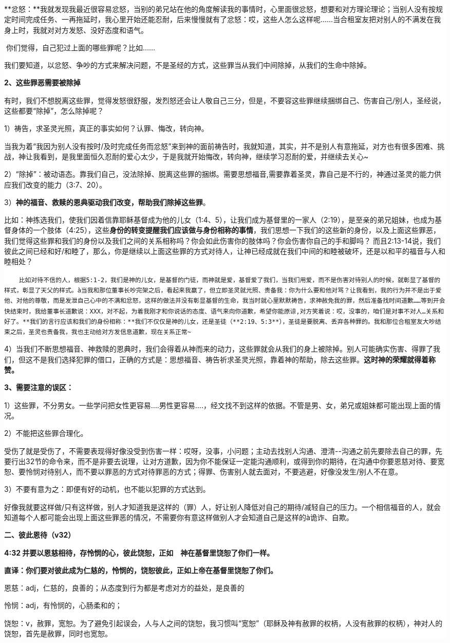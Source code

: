 ​		**忿怒：**我就发现我最近很容易忿怒，当别的弟兄站在他的角度解读我的事情时，心里面很忿怒，想要和对方理论理论；当别人没有按规定时间完成任务、一再拖延时，我心里开始还能忍耐，后来慢慢就有了忿怒：哎，这些人怎么这样呢……当合租室友把对别人的不满发在我身上时，我就对对方发怒、没好态度和语气。

​		你们觉得，自己犯过上面的哪些罪呢？比如……

​		我们要知道，以忿怒、争吵的方式来解决问题，不是圣经的方式，这些罪当从我们中间除掉，从我们的生命中除掉。

 

**2、这些罪恶需要被除掉**

​		有时，我们不想脱离这些罪，觉得发怒很舒服，发烈怒还会让人敬自己三分，但是，不要容这些罪继续捆绑自己、伤害自己/别人，圣经说，这些都要“除掉”，怎么除掉呢？

1）祷告，求圣灵光照，真正的事实如何？认罪、悔改，转向神。

​		当我为着“我因为别人没有按时/及时完成任务而忿怒”来到神的面前祷告时，我就知道，其实，并不是别人有意拖延，对方也有很多困难、挑战，神让我看到，是我里面恒久忍耐的爱心太少，于是我就开始悔改，转向神，继续学习忍耐的爱，并继续去关心~

2）“除掉”：被动语态。靠我们自己，没法除掉、脱离这些罪的捆绑。需要思想福音,需要靠着圣灵，靠自己是不行的，神通过圣灵的能力供应我们改变的能力（3:7、20）。

3）**神的福音、救赎的恩典驱动我们改变，帮助我们除掉这些罪**。

​		比如：神拣选我们，使我们因着信靠耶稣基督成为他的儿女（1:4、5），让我们成为基督里的一家人（2:19），是至亲的弟兄姐妹，也成为基督身体的一个肢体（4:25），这些**身份的转变提醒我们应该做与身份相称的事情**，我们思想一下我们的这些新的身份，以及上面这些罪恶，我们觉得这些罪和我们的身份以及我们之间的关系相称吗？你会如此伤害你的肢体吗？你会伤害你自己的手和脚吗？ 而且2:13-14说，我们彼此之间已经和好/和睦了，那么，你是继续以上面这些罪的方式对待人，让神已经成就在我们中间的和睦被破坏，还是以和平的福音与人和睦相处？

 		比如对待不信的人，根据5:1-2，我们是神的儿女，是基督的门徒，而神就是爱，基督爱了我们，当我们用爱，而不是伤害对待别人的时候，就彰显了基督的样式，彰显了天父的样式。à当我和那位董事长吵完架之后，看起来我赢了，但立即圣灵就光照、责备我：你为什么要和他对骂？让我看到，我的行为并不是出于爱他、对他的尊敬，而是发泄自己心中的不满和忿怒，这样的做法并没有彰显基督的生命，我当时就心里默默祷告，求神赦免我的罪，然后准备找时间道歉……等到开会快结束时，我给董事长道歉说：XXX，对不起，为着我刚才和你说话的态度、语气来向你道歉，希望你能原谅,对方笑着说：哎，没事的，咱们是对事不对人…关系和好了。**我们的言行应该和我们的身份相称：**我们不仅仅是神的儿女，还是圣徒（**2:19、5:3**），圣徒是要脱离、丢弃各种罪的。我和那位合租室友大吵结束之后，圣灵也责备我，我也主动给对方发信息道歉，现在关系正常~

4）当我们不断思想福音、神救赎的恩典时，我们会得着从神而来的动力，这些罪就会从我们的身上被除掉。别人可能确实伤害、得罪了我们，但这不是我们选择犯罪的借口，正确的方式是：思想福音、祷告祈求圣灵光照，靠着神的帮助，除去这些罪。**这时神的荣耀就得着称赞。**

 

**3、需要注意的误区：**

1）这些罪，不分男女。一些学问把女性更容易….男性更容易….，经文找不到这样的依据。不管是男、女，弟兄或姐妹都可能出现上面的情况。

2）不能把这些罪合理化。

​		受伤了就是受伤了，不需要表现得好像没受到伤害一样：哎呀，没事，小问题；主动去找别人沟通、澄清--沟通之前先要除去自己的罪，先要行出32节的命令来，而不是非要去说理，让对方道歉，因为你不能保证一定能沟通顺利，或得到你的期待，在沟通中你要恩慈对待、要宽恕、要怜悯对待别人，而不要以罪恶的方式对待罪恶的方式；得罪、伤害别人就去面对，不要逃避，好像没发生/别人不在意。

3）不要有意为之：即便有好的动机，也不能以犯罪的方式达到。	

​		好像我就要这样做/只有这样做，别人才知道我是这样的（罪）人，好让别人降低对自己的期待/减轻自己的压力。一个相信福音的人，就会知道每个人都可能会出现上面这些罪恶的情况，不需要你有意这样做别人才会知道自己是这样的à诡诈、自欺。

 

**二、彼此恩待（v32）**

**4:32  并要以恩慈相待，存怜悯的心，彼此饶恕，正如　神在基督里饶恕了你们一样。**

**直译：你们要对彼此成为仁慈的，怜悯的，饶恕彼此，正如上帝在基督里饶恕了你们。**

恩慈：adj，仁慈的，良善的；从态度到行为都是考虑对方的益处，是良善的

怜悯：adj，有怜悯的，心肠柔和的；

饶恕：v，赦罪，宽恕。为了避免引起误会，人与人之间的饶恕，我习惯叫“宽恕”（耶稣及神有赦罪的权柄，人没有赦罪的权柄），神对人的饶恕，首先是赦罪，同时也宽恕。

 